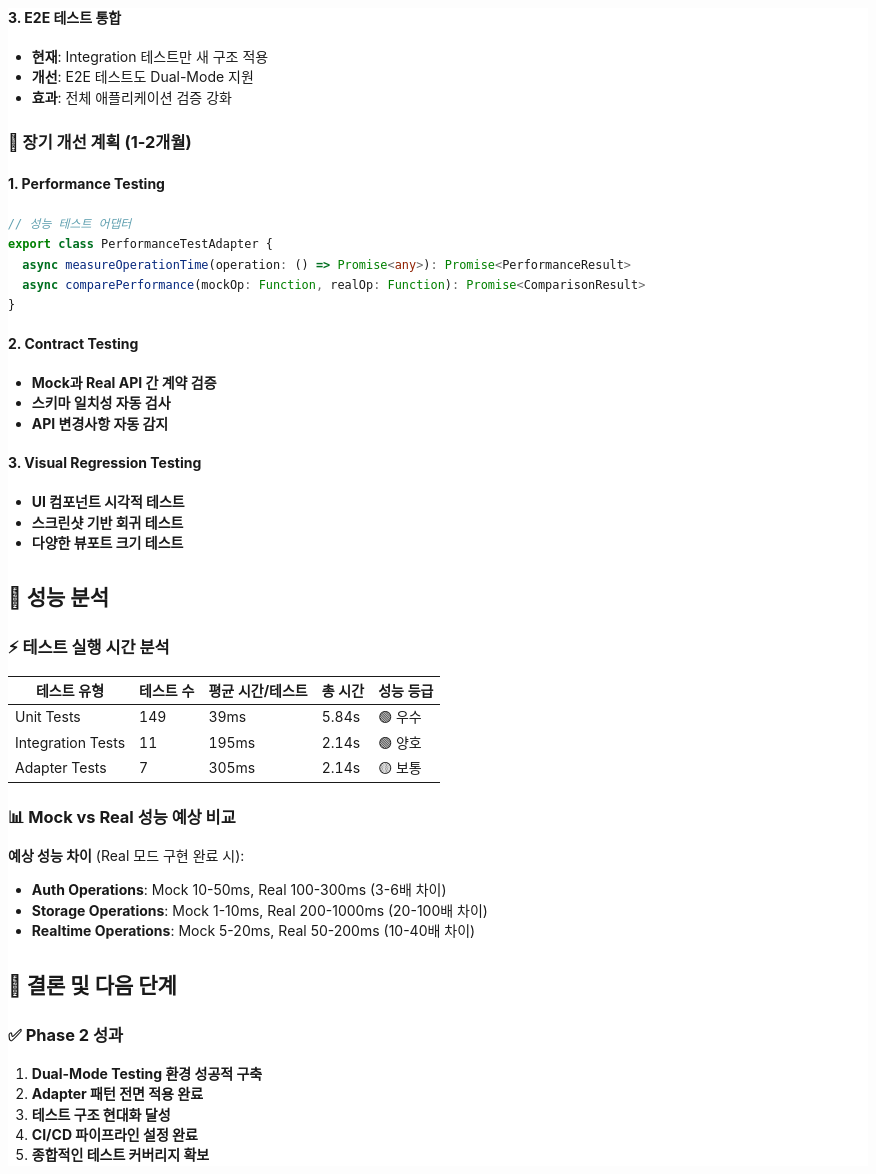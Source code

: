 #### 3. **E2E 테스트 통합**
- **현재**: Integration 테스트만 새 구조 적용
- **개선**: E2E 테스트도 Dual-Mode 지원
- **효과**: 전체 애플리케이션 검증 강화

### 🔴 장기 개선 계획 (1-2개월)

#### 1. **Performance Testing**
```typescript
// 성능 테스트 어댑터
export class PerformanceTestAdapter {
  async measureOperationTime(operation: () => Promise<any>): Promise<PerformanceResult>
  async comparePerformance(mockOp: Function, realOp: Function): Promise<ComparisonResult>
}
```

#### 2. **Contract Testing**
- **Mock과 Real API 간 계약 검증**
- **스키마 일치성 자동 검사**
- **API 변경사항 자동 감지**

#### 3. **Visual Regression Testing**
- **UI 컴포넌트 시각적 테스트**
- **스크린샷 기반 회귀 테스트**
- **다양한 뷰포트 크기 테스트**

## 🎯 성능 분석

### ⚡ 테스트 실행 시간 분석

| 테스트 유형 | 테스트 수 | 평균 시간/테스트 | 총 시간 | 성능 등급 |
|-------------|-----------|------------------|---------|-----------|
| Unit Tests | 149 | 39ms | 5.84s | 🟢 우수 |
| Integration Tests | 11 | 195ms | 2.14s | 🟢 양호 |
| Adapter Tests | 7 | 305ms | 2.14s | 🟡 보통 |

### 📊 Mock vs Real 성능 예상 비교

**예상 성능 차이** (Real 모드 구현 완료 시):
- **Auth Operations**: Mock 10-50ms, Real 100-300ms (3-6배 차이)
- **Storage Operations**: Mock 1-10ms, Real 200-1000ms (20-100배 차이)  
- **Realtime Operations**: Mock 5-20ms, Real 50-200ms (10-40배 차이)

## 🚀 결론 및 다음 단계

### ✅ Phase 2 성과
1. **Dual-Mode Testing 환경 성공적 구축**
2. **Adapter 패턴 전면 적용 완료**
3. **테스트 구조 현대화 달성**
4. **CI/CD 파이프라인 설정 완료**
5. **종합적인 테스트 커버리지 확보**
